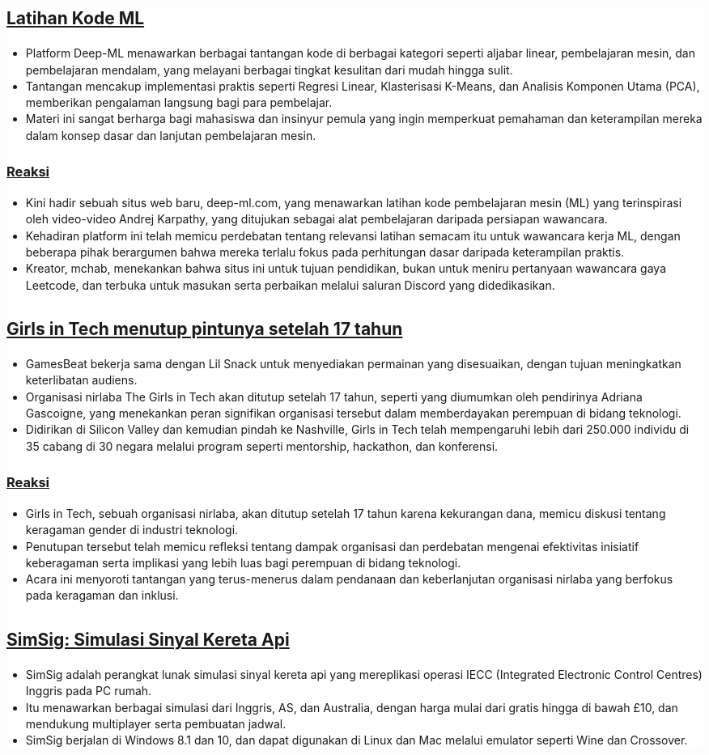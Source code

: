 ## [Latihan Kode ML](https://www.deep-ml.com/)

- Platform Deep-ML menawarkan berbagai tantangan kode di berbagai kategori seperti aljabar linear, pembelajaran mesin, dan pembelajaran mendalam, yang melayani berbagai tingkat kesulitan dari mudah hingga sulit.
- Tantangan mencakup implementasi praktis seperti Regresi Linear, Klasterisasi K-Means, dan Analisis Komponen Utama (PCA), memberikan pengalaman langsung bagi para pembelajar.
- Materi ini sangat berharga bagi mahasiswa dan insinyur pemula yang ingin memperkuat pemahaman dan keterampilan mereka dalam konsep dasar dan lanjutan pembelajaran mesin.

### [Reaksi](https://news.ycombinator.com/item?id=40925896)

- Kini hadir sebuah situs web baru, deep-ml.com, yang menawarkan latihan kode pembelajaran mesin (ML) yang terinspirasi oleh video-video Andrej Karpathy, yang ditujukan sebagai alat pembelajaran daripada persiapan wawancara.
- Kehadiran platform ini telah memicu perdebatan tentang relevansi latihan semacam itu untuk wawancara kerja ML, dengan beberapa pihak berargumen bahwa mereka terlalu fokus pada perhitungan dasar daripada keterampilan praktis.
- Kreator, mchab, menekankan bahwa situs ini untuk tujuan pendidikan, bukan untuk meniru pertanyaan wawancara gaya Leetcode, dan terbuka untuk masukan serta perbaikan melalui saluran Discord yang didedikasikan.

## [Girls in Tech menutup pintunya setelah 17 tahun](https://venturebeat.com/games/girls-in-tech-closes-its-doors-after-17-years/)

- GamesBeat bekerja sama dengan Lil Snack untuk menyediakan permainan yang disesuaikan, dengan tujuan meningkatkan keterlibatan audiens.
- Organisasi nirlaba The Girls in Tech akan ditutup setelah 17 tahun, seperti yang diumumkan oleh pendirinya Adriana Gascoigne, yang menekankan peran signifikan organisasi tersebut dalam memberdayakan perempuan di bidang teknologi.
- Didirikan di Silicon Valley dan kemudian pindah ke Nashville, Girls in Tech telah mempengaruhi lebih dari 250.000 individu di 35 cabang di 30 negara melalui program seperti mentorship, hackathon, dan konferensi.

### [Reaksi](https://news.ycombinator.com/item?id=40925471)

- Girls in Tech, sebuah organisasi nirlaba, akan ditutup setelah 17 tahun karena kekurangan dana, memicu diskusi tentang keragaman gender di industri teknologi.
- Penutupan tersebut telah memicu refleksi tentang dampak organisasi dan perdebatan mengenai efektivitas inisiatif keberagaman serta implikasi yang lebih luas bagi perempuan di bidang teknologi.
- Acara ini menyoroti tantangan yang terus-menerus dalam pendanaan dan keberlanjutan organisasi nirlaba yang berfokus pada keragaman dan inklusi.

## [SimSig: Simulasi Sinyal Kereta Api](https://www.simsig.co.uk/)

- SimSig adalah perangkat lunak simulasi sinyal kereta api yang mereplikasi operasi IECC (Integrated Electronic Control Centres) Inggris pada PC rumah.
- Itu menawarkan berbagai simulasi dari Inggris, AS, dan Australia, dengan harga mulai dari gratis hingga di bawah £10, dan mendukung multiplayer serta pembuatan jadwal.
- SimSig berjalan di Windows 8.1 dan 10, dan dapat digunakan di Linux dan Mac melalui emulator seperti Wine dan Crossover.
